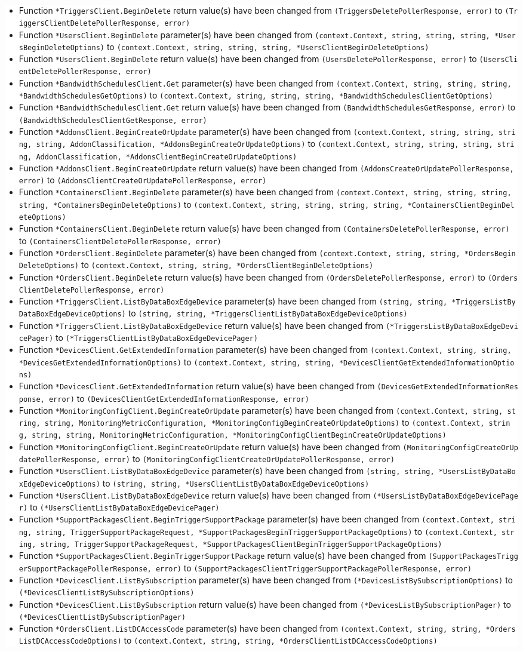 - Function `*TriggersClient.BeginDelete` return value(s) have been changed from `(TriggersDeletePollerResponse, error)` to `(TriggersClientDeletePollerResponse, error)`
- Function `*UsersClient.BeginDelete` parameter(s) have been changed from `(context.Context, string, string, string, *UsersBeginDeleteOptions)` to `(context.Context, string, string, string, *UsersClientBeginDeleteOptions)`
- Function `*UsersClient.BeginDelete` return value(s) have been changed from `(UsersDeletePollerResponse, error)` to `(UsersClientDeletePollerResponse, error)`
- Function `*BandwidthSchedulesClient.Get` parameter(s) have been changed from `(context.Context, string, string, string, *BandwidthSchedulesGetOptions)` to `(context.Context, string, string, string, *BandwidthSchedulesClientGetOptions)`
- Function `*BandwidthSchedulesClient.Get` return value(s) have been changed from `(BandwidthSchedulesGetResponse, error)` to `(BandwidthSchedulesClientGetResponse, error)`
- Function `*AddonsClient.BeginCreateOrUpdate` parameter(s) have been changed from `(context.Context, string, string, string, string, AddonClassification, *AddonsBeginCreateOrUpdateOptions)` to `(context.Context, string, string, string, string, AddonClassification, *AddonsClientBeginCreateOrUpdateOptions)`
- Function `*AddonsClient.BeginCreateOrUpdate` return value(s) have been changed from `(AddonsCreateOrUpdatePollerResponse, error)` to `(AddonsClientCreateOrUpdatePollerResponse, error)`
- Function `*ContainersClient.BeginDelete` parameter(s) have been changed from `(context.Context, string, string, string, string, *ContainersBeginDeleteOptions)` to `(context.Context, string, string, string, string, *ContainersClientBeginDeleteOptions)`
- Function `*ContainersClient.BeginDelete` return value(s) have been changed from `(ContainersDeletePollerResponse, error)` to `(ContainersClientDeletePollerResponse, error)`
- Function `*OrdersClient.BeginDelete` parameter(s) have been changed from `(context.Context, string, string, *OrdersBeginDeleteOptions)` to `(context.Context, string, string, *OrdersClientBeginDeleteOptions)`
- Function `*OrdersClient.BeginDelete` return value(s) have been changed from `(OrdersDeletePollerResponse, error)` to `(OrdersClientDeletePollerResponse, error)`
- Function `*TriggersClient.ListByDataBoxEdgeDevice` parameter(s) have been changed from `(string, string, *TriggersListByDataBoxEdgeDeviceOptions)` to `(string, string, *TriggersClientListByDataBoxEdgeDeviceOptions)`
- Function `*TriggersClient.ListByDataBoxEdgeDevice` return value(s) have been changed from `(*TriggersListByDataBoxEdgeDevicePager)` to `(*TriggersClientListByDataBoxEdgeDevicePager)`
- Function `*DevicesClient.GetExtendedInformation` parameter(s) have been changed from `(context.Context, string, string, *DevicesGetExtendedInformationOptions)` to `(context.Context, string, string, *DevicesClientGetExtendedInformationOptions)`
- Function `*DevicesClient.GetExtendedInformation` return value(s) have been changed from `(DevicesGetExtendedInformationResponse, error)` to `(DevicesClientGetExtendedInformationResponse, error)`
- Function `*MonitoringConfigClient.BeginCreateOrUpdate` parameter(s) have been changed from `(context.Context, string, string, string, MonitoringMetricConfiguration, *MonitoringConfigBeginCreateOrUpdateOptions)` to `(context.Context, string, string, string, MonitoringMetricConfiguration, *MonitoringConfigClientBeginCreateOrUpdateOptions)`
- Function `*MonitoringConfigClient.BeginCreateOrUpdate` return value(s) have been changed from `(MonitoringConfigCreateOrUpdatePollerResponse, error)` to `(MonitoringConfigClientCreateOrUpdatePollerResponse, error)`
- Function `*UsersClient.ListByDataBoxEdgeDevice` parameter(s) have been changed from `(string, string, *UsersListByDataBoxEdgeDeviceOptions)` to `(string, string, *UsersClientListByDataBoxEdgeDeviceOptions)`
- Function `*UsersClient.ListByDataBoxEdgeDevice` return value(s) have been changed from `(*UsersListByDataBoxEdgeDevicePager)` to `(*UsersClientListByDataBoxEdgeDevicePager)`
- Function `*SupportPackagesClient.BeginTriggerSupportPackage` parameter(s) have been changed from `(context.Context, string, string, TriggerSupportPackageRequest, *SupportPackagesBeginTriggerSupportPackageOptions)` to `(context.Context, string, string, TriggerSupportPackageRequest, *SupportPackagesClientBeginTriggerSupportPackageOptions)`
- Function `*SupportPackagesClient.BeginTriggerSupportPackage` return value(s) have been changed from `(SupportPackagesTriggerSupportPackagePollerResponse, error)` to `(SupportPackagesClientTriggerSupportPackagePollerResponse, error)`
- Function `*DevicesClient.ListBySubscription` parameter(s) have been changed from `(*DevicesListBySubscriptionOptions)` to `(*DevicesClientListBySubscriptionOptions)`
- Function `*DevicesClient.ListBySubscription` return value(s) have been changed from `(*DevicesListBySubscriptionPager)` to `(*DevicesClientListBySubscriptionPager)`
- Function `*OrdersClient.ListDCAccessCode` parameter(s) have been changed from `(context.Context, string, string, *OrdersListDCAccessCodeOptions)` to `(context.Context, string, string, *OrdersClientListDCAccessCodeOptions)`
